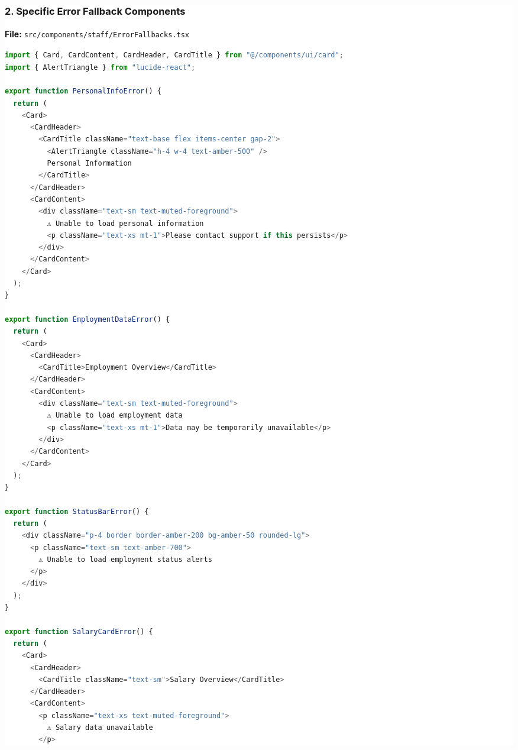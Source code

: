 
### **2. Specific Error Fallback Components**

**File:** `src/components/staff/ErrorFallbacks.tsx`

```typescript
import { Card, CardContent, CardHeader, CardTitle } from "@/components/ui/card";
import { AlertTriangle } from "lucide-react";

export function PersonalInfoError() {
  return (
    <Card>
      <CardHeader>
        <CardTitle className="text-base flex items-center gap-2">
          <AlertTriangle className="h-4 w-4 text-amber-500" />
          Personal Information
        </CardTitle>
      </CardHeader>
      <CardContent>
        <div className="text-sm text-muted-foreground">
          ⚠️ Unable to load personal information
          <p className="text-xs mt-1">Please contact support if this persists</p>
        </div>
      </CardContent>
    </Card>
  );
}

export function EmploymentDataError() {
  return (
    <Card>
      <CardHeader>
        <CardTitle>Employment Overview</CardTitle>
      </CardHeader>
      <CardContent>
        <div className="text-sm text-muted-foreground">
          ⚠️ Unable to load employment data
          <p className="text-xs mt-1">Data may be temporarily unavailable</p>
        </div>
      </CardContent>
    </Card>
  );
}

export function StatusBarError() {
  return (
    <div className="p-4 border border-amber-200 bg-amber-50 rounded-lg">
      <p className="text-sm text-amber-700">
        ⚠️ Unable to load employment status alerts
      </p>
    </div>
  );
}

export function SalaryCardError() {
  return (
    <Card>
      <CardHeader>
        <CardTitle className="text-sm">Salary Overview</CardTitle>
      </CardHeader>
      <CardContent>
        <p className="text-xs text-muted-foreground">
          ⚠️ Salary data unavailable
        </p>
```